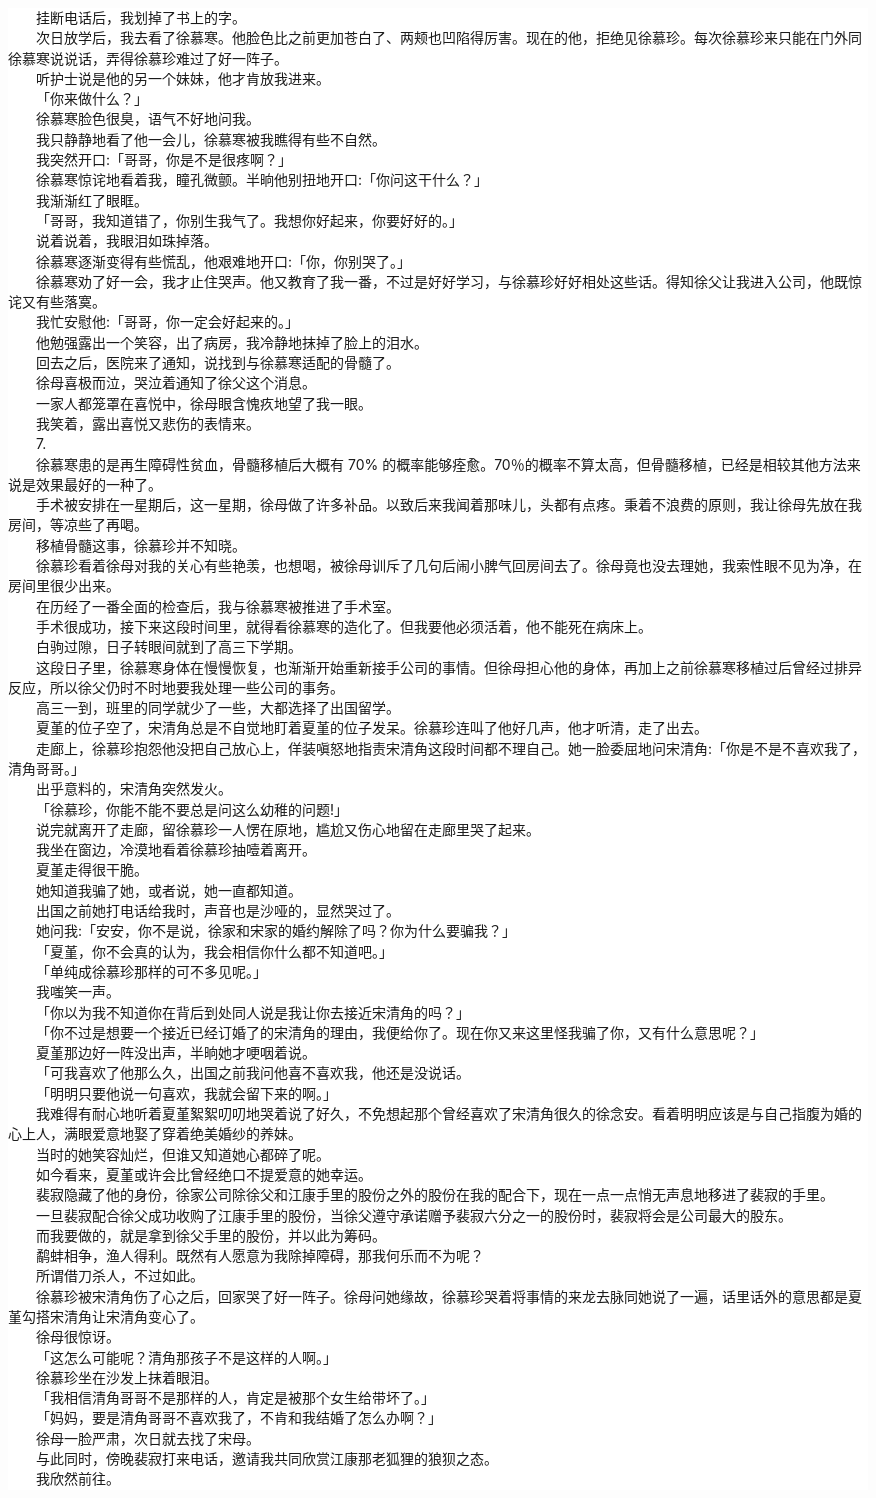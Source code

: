 &emsp;&emsp;挂断电话后，我划掉了书上的字。  
&emsp;&emsp;次日放学后，我去看了徐慕寒。他脸色比之前更加苍白了、两颊也凹陷得厉害。现在的他，拒绝见徐慕珍。每次徐慕珍来只能在门外同徐慕寒说说话，弄得徐慕珍难过了好一阵子。  
&emsp;&emsp;听护士说是他的另一个妹妹，他才肯放我进来。  
&emsp;&emsp;「你来做什么？」  
&emsp;&emsp;徐慕寒脸色很臭，语气不好地问我。  
&emsp;&emsp;我只静静地看了他一会儿，徐慕寒被我瞧得有些不自然。  
&emsp;&emsp;我突然开口:「哥哥，你是不是很疼啊？」  
&emsp;&emsp;徐慕寒惊诧地看着我，瞳孔微颤。半晌他别扭地开口:「你问这干什么？」  
&emsp;&emsp;我渐渐红了眼眶。  
&emsp;&emsp;「哥哥，我知道错了，你别生我气了。我想你好起来，你要好好的。」  
&emsp;&emsp;说着说着，我眼泪如珠掉落。  
&emsp;&emsp;徐慕寒逐渐变得有些慌乱，他艰难地开口:「你，你别哭了。」  
&emsp;&emsp;徐慕寒劝了好一会，我才止住哭声。他又教育了我一番，不过是好好学习，与徐慕珍好好相处这些话。得知徐父让我进入公司，他既惊诧又有些落寞。  
&emsp;&emsp;我忙安慰他:「哥哥，你一定会好起来的。」  
&emsp;&emsp;他勉强露出一个笑容，出了病房，我冷静地抹掉了脸上的泪水。  
&emsp;&emsp;回去之后，医院来了通知，说找到与徐慕寒适配的骨髓了。  
&emsp;&emsp;徐母喜极而泣，哭泣着通知了徐父这个消息。  
&emsp;&emsp;一家人都笼罩在喜悦中，徐母眼含愧疚地望了我一眼。  
&emsp;&emsp;我笑着，露出喜悦又悲伤的表情来。  
&emsp;&emsp;7.  
&emsp;&emsp;徐慕寒患的是再生障碍性贫血，骨髓移植后大概有 70% 的概率能够痊愈。70％的概率不算太高，但骨髓移植，已经是相较其他方法来说是效果最好的一种了。  
&emsp;&emsp;手术被安排在一星期后，这一星期，徐母做了许多补品。以致后来我闻着那味儿，头都有点疼。秉着不浪费的原则，我让徐母先放在我房间，等凉些了再喝。  
&emsp;&emsp;移植骨髓这事，徐慕珍并不知晓。  
&emsp;&emsp;徐慕珍看着徐母对我的关心有些艳羡，也想喝，被徐母训斥了几句后闹小脾气回房间去了。徐母竟也没去理她，我索性眼不见为净，在房间里很少出来。  
&emsp;&emsp;在历经了一番全面的检查后，我与徐慕寒被推进了手术室。  
&emsp;&emsp;手术很成功，接下来这段时间里，就得看徐慕寒的造化了。但我要他必须活着，他不能死在病床上。  
&emsp;&emsp;白驹过隙，日子转眼间就到了高三下学期。  
&emsp;&emsp;这段日子里，徐慕寒身体在慢慢恢复，也渐渐开始重新接手公司的事情。但徐母担心他的身体，再加上之前徐慕寒移植过后曾经过排异反应，所以徐父仍时不时地要我处理一些公司的事务。  
&emsp;&emsp;高三一到，班里的同学就少了一些，大都选择了出国留学。  
&emsp;&emsp;夏堇的位子空了，宋清角总是不自觉地盯着夏堇的位子发呆。徐慕珍连叫了他好几声，他才听清，走了出去。  
&emsp;&emsp;走廊上，徐慕珍抱怨他没把自己放心上，佯装嗔怒地指责宋清角这段时间都不理自己。她一脸委屈地问宋清角:「你是不是不喜欢我了，清角哥哥。」  
&emsp;&emsp;出乎意料的，宋清角突然发火。  
&emsp;&emsp;「徐慕珍，你能不能不要总是问这么幼稚的问题!」  
&emsp;&emsp;说完就离开了走廊，留徐慕珍一人愣在原地，尴尬又伤心地留在走廊里哭了起来。  
&emsp;&emsp;我坐在窗边，冷漠地看着徐慕珍抽噎着离开。  
&emsp;&emsp;夏堇走得很干脆。  
&emsp;&emsp;她知道我骗了她，或者说，她一直都知道。  
&emsp;&emsp;出国之前她打电话给我时，声音也是沙哑的，显然哭过了。  
&emsp;&emsp;她问我:「安安，你不是说，徐家和宋家的婚约解除了吗？你为什么要骗我？」  
&emsp;&emsp;「夏堇，你不会真的认为，我会相信你什么都不知道吧。」  
&emsp;&emsp;「单纯成徐慕珍那样的可不多见呢。」  
&emsp;&emsp;我嗤笑一声。  
&emsp;&emsp;「你以为我不知道你在背后到处同人说是我让你去接近宋清角的吗？」  
&emsp;&emsp;「你不过是想要一个接近已经订婚了的宋清角的理由，我便给你了。现在你又来这里怪我骗了你，又有什么意思呢？」  
&emsp;&emsp;夏堇那边好一阵没出声，半晌她才哽咽着说。  
&emsp;&emsp;「可我喜欢了他那么久，出国之前我问他喜不喜欢我，他还是没说话。  
&emsp;&emsp;「明明只要他说一句喜欢，我就会留下来的啊。」  
&emsp;&emsp;我难得有耐心地听着夏堇絮絮叨叨地哭着说了好久，不免想起那个曾经喜欢了宋清角很久的徐念安。看着明明应该是与自己指腹为婚的心上人，满眼爱意地娶了穿着绝美婚纱的养妹。  
&emsp;&emsp;当时的她笑容灿烂，但谁又知道她心都碎了呢。  
&emsp;&emsp;如今看来，夏堇或许会比曾经绝口不提爱意的她幸运。  
&emsp;&emsp;裴寂隐藏了他的身份，徐家公司除徐父和江康手里的股份之外的股份在我的配合下，现在一点一点悄无声息地移进了裴寂的手里。  
&emsp;&emsp;一旦裴寂配合徐父成功收购了江康手里的股份，当徐父遵守承诺赠予裴寂六分之一的股份时，裴寂将会是公司最大的股东。  
&emsp;&emsp;而我要做的，就是拿到徐父手里的股份，并以此为筹码。  
&emsp;&emsp;鹬蚌相争，渔人得利。既然有人愿意为我除掉障碍，那我何乐而不为呢？  
&emsp;&emsp;所谓借刀杀人，不过如此。  
&emsp;&emsp;徐慕珍被宋清角伤了心之后，回家哭了好一阵子。徐母问她缘故，徐慕珍哭着将事情的来龙去脉同她说了一遍，话里话外的意思都是夏堇勾搭宋清角让宋清角变心了。  
&emsp;&emsp;徐母很惊讶。  
&emsp;&emsp;「这怎么可能呢？清角那孩子不是这样的人啊。」  
&emsp;&emsp;徐慕珍坐在沙发上抹着眼泪。  
&emsp;&emsp;「我相信清角哥哥不是那样的人，肯定是被那个女生给带坏了。」  
&emsp;&emsp;「妈妈，要是清角哥哥不喜欢我了，不肯和我结婚了怎么办啊？」  
&emsp;&emsp;徐母一脸严肃，次日就去找了宋母。  
&emsp;&emsp;与此同时，傍晚裴寂打来电话，邀请我共同欣赏江康那老狐狸的狼狈之态。  
&emsp;&emsp;我欣然前往。  